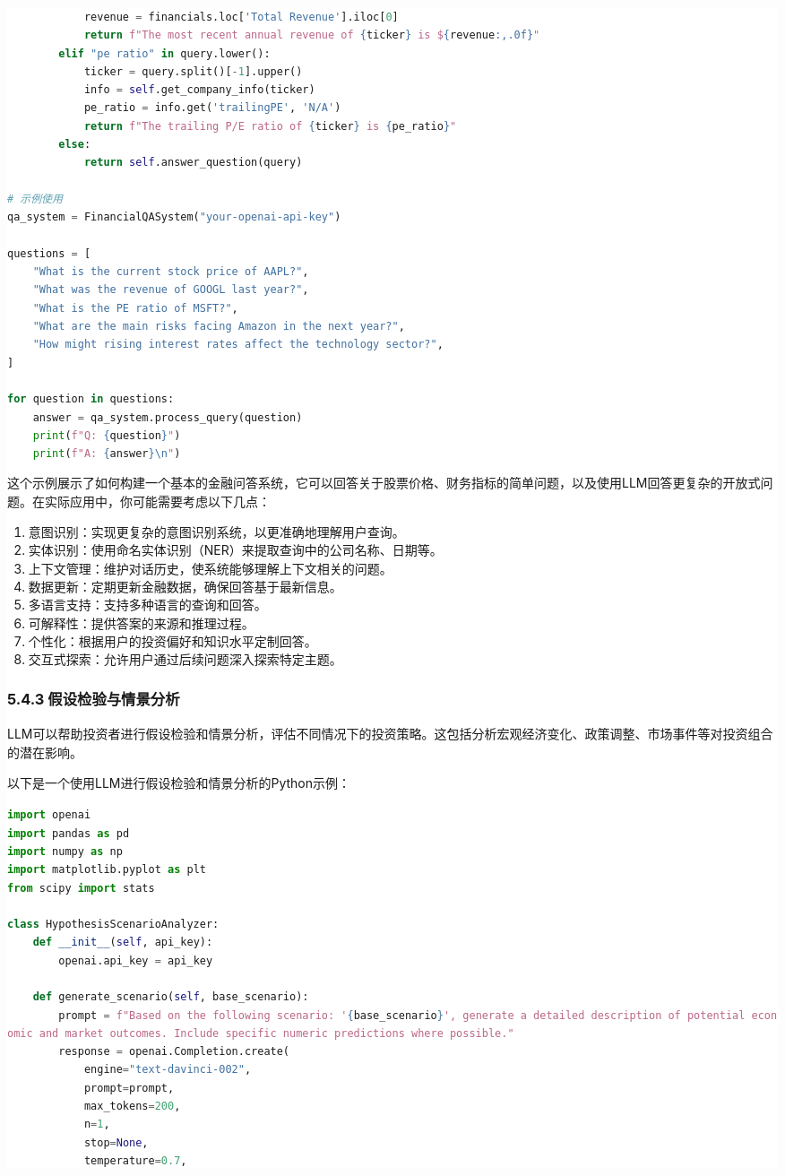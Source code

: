 ```python
            revenue = financials.loc['Total Revenue'].iloc[0]
            return f"The most recent annual revenue of {ticker} is ${revenue:,.0f}"
        elif "pe ratio" in query.lower():
            ticker = query.split()[-1].upper()
            info = self.get_company_info(ticker)
            pe_ratio = info.get('trailingPE', 'N/A')
            return f"The trailing P/E ratio of {ticker} is {pe_ratio}"
        else:
            return self.answer_question(query)

# 示例使用
qa_system = FinancialQASystem("your-openai-api-key")

questions = [
    "What is the current stock price of AAPL?",
    "What was the revenue of GOOGL last year?",
    "What is the PE ratio of MSFT?",
    "What are the main risks facing Amazon in the next year?",
    "How might rising interest rates affect the technology sector?",
]

for question in questions:
    answer = qa_system.process_query(question)
    print(f"Q: {question}")
    print(f"A: {answer}\n")
```

这个示例展示了如何构建一个基本的金融问答系统，它可以回答关于股票价格、财务指标的简单问题，以及使用LLM回答更复杂的开放式问题。在实际应用中，你可能需要考虑以下几点：

1. 意图识别：实现更复杂的意图识别系统，以更准确地理解用户查询。
2. 实体识别：使用命名实体识别（NER）来提取查询中的公司名称、日期等。
3. 上下文管理：维护对话历史，使系统能够理解上下文相关的问题。
4. 数据更新：定期更新金融数据，确保回答基于最新信息。
5. 多语言支持：支持多种语言的查询和回答。
6. 可解释性：提供答案的来源和推理过程。
7. 个性化：根据用户的投资偏好和知识水平定制回答。
8. 交互式探索：允许用户通过后续问题深入探索特定主题。

### 5.4.3 假设检验与情景分析

LLM可以帮助投资者进行假设检验和情景分析，评估不同情况下的投资策略。这包括分析宏观经济变化、政策调整、市场事件等对投资组合的潜在影响。

以下是一个使用LLM进行假设检验和情景分析的Python示例：

```python
import openai
import pandas as pd
import numpy as np
import matplotlib.pyplot as plt
from scipy import stats

class HypothesisScenarioAnalyzer:
    def __init__(self, api_key):
        openai.api_key = api_key

    def generate_scenario(self, base_scenario):
        prompt = f"Based on the following scenario: '{base_scenario}', generate a detailed description of potential economic and market outcomes. Include specific numeric predictions where possible."
        response = openai.Completion.create(
            engine="text-davinci-002",
            prompt=prompt,
            max_tokens=200,
            n=1,
            stop=None,
            temperature=0.7,
```